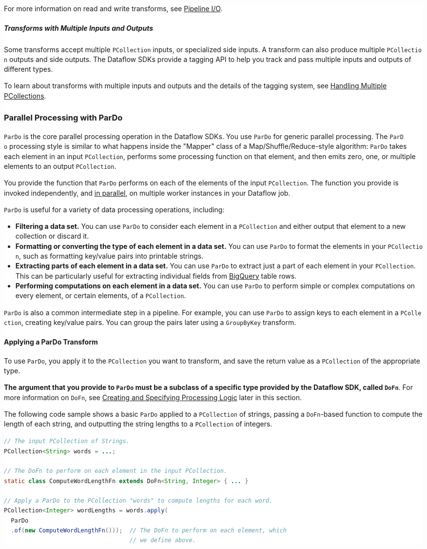 For more information on read and write transforms, see [Pipeline I/O](https://cloud.google.com/dataflow/model/pipeline-io).

##### Transforms with Multiple Inputs and Outputs

Some transforms accept multiple `PCollection` inputs, or specialized side inputs. A transform can also produce multiple `PCollection` outputs and side outputs. The Dataflow SDKs provide a tagging API to help you track and pass multiple inputs and outputs of different types.

To learn about transforms with multiple inputs and outputs and the details of the tagging system, see [Handling Multiple PCollections](https://cloud.google.com/dataflow/model/multiple-pcollections).

### Parallel Processing with ParDo

`ParDo` is the core parallel processing operation in the Dataflow SDKs. You use `ParDo` for generic parallel processing. The `ParDo` processing style is similar to what happens inside the "Mapper" class of a Map/Shuffle/Reduce-style algorithm: `ParDo` takes each element in an input `PCollection`, performs some processing function on that element, and then emits zero, one, or multiple elements to an output `PCollection`.

You provide the function that `ParDo` performs on each of the elements of the input `PCollection`. The function you provide is invoked independently, and [in parallel](https://cloud.google.com/dataflow/service/dataflow-service-desc#Parallelization), on multiple worker instances in your Dataflow job.

`ParDo` is useful for a variety of data processing operations, including:

- **Filtering a data set.** You can use `ParDo` to consider each element in a `PCollection` and either output that element to a new collection or discard it.
- **Formatting or converting the type of each element in a data set.** You can use `ParDo` to format the elements in your `PCollection`, such as formatting key/value pairs into printable strings.
- **Extracting parts of each element in a data set.** You can use `ParDo` to extract just a part of each element in your `PCollection`. This can be particularly useful for extracting individual fields from [BigQuery](https://cloud.google.com/bigquery/docs) table rows.
- **Performing computations on each element in a data set.** You can use `ParDo` to perform simple or complex computations on every element, or certain elements, of a `PCollection`.

`ParDo` is also a common intermediate step in a pipeline. For example, you can use `ParDo` to assign keys to each element in a `PCollection`, creating key/value pairs. You can group the pairs later using a `GroupByKey` transform.

#### Applying a ParDo Transform

To use `ParDo`, you apply it to the `PCollection` you want to transform, and save the return value as a `PCollection` of the appropriate type.

**The argument that you provide to `ParDo` must be a subclass of a specific type provided by the Dataflow SDK, called `DoFn`**. For more information on `DoFn`, see [Creating and Specifying Processing Logic](#creating-and-specifying-processing-logic) later in this section.

The following code sample shows a basic `ParDo` applied to a `PCollection` of strings, passing a `DoFn`-based function to compute the length of each string, and outputting the string lengths to a `PCollection` of integers.

```java
// The input PCollection of Strings.
PCollection<String> words = ...;

// The DoFn to perform on each element in the input PCollection.
static class ComputeWordLengthFn extends DoFn<String, Integer> { ... }

// Apply a ParDo to the PCollection "words" to compute lengths for each word.
PCollection<Integer> wordLengths = words.apply(
  ParDo
  .of(new ComputeWordLengthFn()));  // The DoFn to perform on each element, which
                                    // we define above.
```
